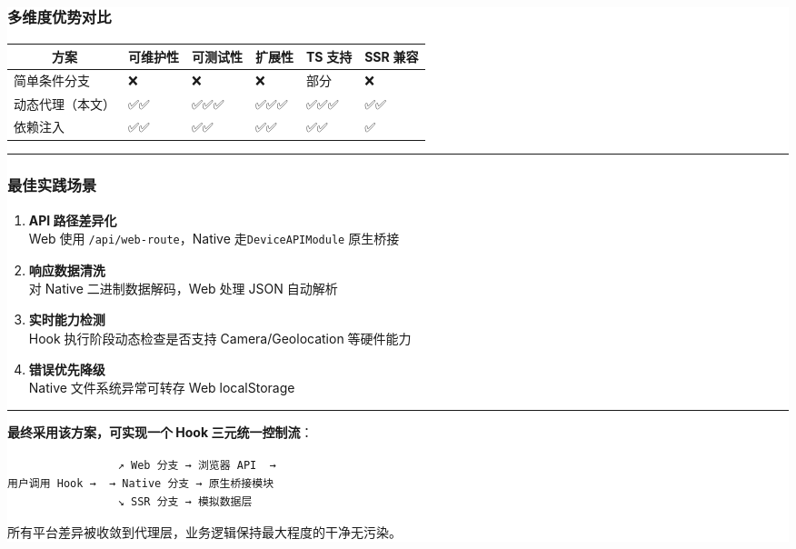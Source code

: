 ### 多维度优势对比

| 方案               | 可维护性 | 可测试性 | 扩展性 | TS 支持 | SSR 兼容 |
|--------------------|----------|----------|--------|---------|----------|
| 简单条件分支       | ❌        | ❌        | ❌      | 部分    | ❌       |
| 动态代理（本文）   | ✅✅      | ✅✅✅    | ✅✅✅  | ✅✅✅  | ✅✅     |
| 依赖注入           | ✅✅      | ✅✅      | ✅✅    | ✅✅    | ✅       |

---

### 最佳实践场景

1. **API 路径差异化**  
   Web 使用 `/api/web-route`，Native 走`DeviceAPIModule` 原生桥接

2. **响应数据清洗**  
   对 Native 二进制数据解码，Web 处理 JSON 自动解析

3. **实时能力检测**  
   Hook 执行阶段动态检查是否支持 Camera/Geolocation 等硬件能力

4. **错误优先降级**  
   Native 文件系统异常可转存 Web localStorage

---

**最终采用该方案，可实现一个 Hook 三元统一控制流**：
```text
                 ↗ Web 分支 → 浏览器 API  →
用户调用 Hook →  → Native 分支 → 原生桥接模块
                 ↘ SSR 分支 → 模拟数据层
```

所有平台差异被收敛到代理层，业务逻辑保持最大程度的干净无污染。
